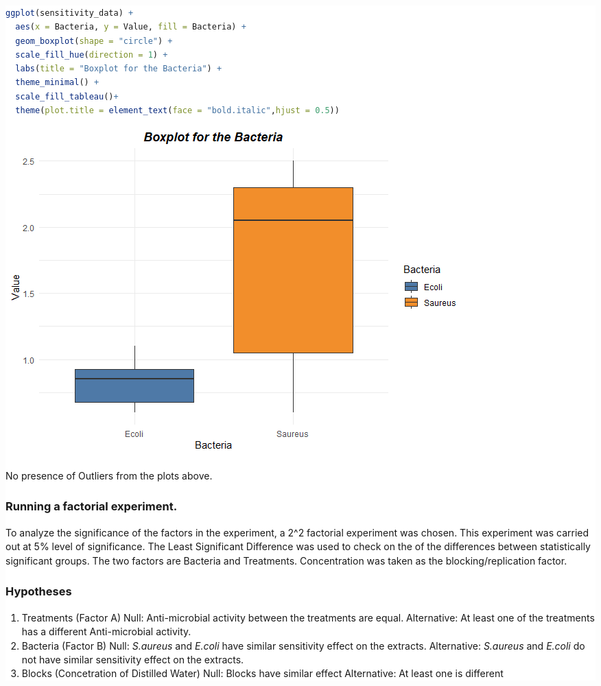 ``` r
ggplot(sensitivity_data) +
  aes(x = Bacteria, y = Value, fill = Bacteria) +
  geom_boxplot(shape = "circle") +
  scale_fill_hue(direction = 1) +
  labs(title = "Boxplot for the Bacteria") +
  theme_minimal() +
  scale_fill_tableau()+
  theme(plot.title = element_text(face = "bold.italic",hjust = 0.5))
```

![](/img/posts/Factorials/unnamed-chunk-5-1.png)

No presence of Outliers from the plots above.

### Running a factorial experiment.
To analyze the significance of the factors in the experiment, a 2^2 factorial experiment was chosen. This experiment was carried out at 5% level of significance. 
The Least Significant Difference was used to check on the of the differences between statistically significant groups. The two factors are Bacteria and Treatments. Concentration was taken as the blocking/replication factor.

### Hypotheses

1.  Treatments (Factor A) 
    Null: Anti-microbial activity between the treatments are equal. 
    Alternative: At least one of the treatments has a different Anti-microbial activity.
2.  Bacteria (Factor B) 
    Null: *S.aureus* and *E.coli* have similar sensitivity effect on the extracts. 
    Alternative: *S.aureus* and *E.coli* do not have similar sensitivity effect on the extracts.
3.  Blocks (Concetration of Distilled Water) 
    Null: Blocks have similar effect 
    Alternative: At least one is different
